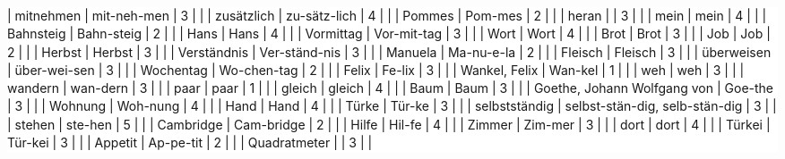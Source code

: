 | mitnehmen          | mit-neh-men | 3         |               |
| zusätzlich         | zu-sätz-lich | 4         |               |
| Pommes             | Pom-mes    | 2         |               |
| heran              |            | 3         |               |
| mein               | mein       | 4         |               |
| Bahnsteig          | Bahn-steig | 2         |               |
| Hans               | Hans       | 4         |               |
| Vormittag          | Vor-mit-tag | 3         |               |
| Wort               | Wort       | 4         |               |
| Brot               | Brot       | 3         |               |
| Job                | Job        | 2         |               |
| Herbst             | Herbst     | 3         |               |
| Verständnis        | Ver-ständ-nis | 3         |               |
| Manuela            | Ma-nu-e-la | 2         |               |
| Fleisch            | Fleisch    | 3         |               |
| überweisen         | über-wei-sen | 3         |               |
| Wochentag          | Wo-chen-tag | 2         |               |
| Felix              | Fe-lix     | 3         |               |
| Wankel, Felix      | Wan-kel    | 1         |               |
| weh                | weh        | 3         |               |
| wandern            | wan-dern   | 3         |               |
| paar               | paar       | 1         |               |
| gleich             | gleich     | 4         |               |
| Baum               | Baum       | 3         |               |
| Goethe, Johann Wolfgang von | Goe-the    | 3         |               |
| Wohnung            | Woh-nung   | 4         |               |
| Hand               | Hand       | 4         |               |
| Türke              | Tür-ke     | 3         |               |
| selbstständig      | selbst-stän-dig, selb-stän-dig | 3         |               |
| stehen             | ste-hen    | 5         |               |
| Cambridge          | Cam-bridge | 2         |               |
| Hilfe              | Hil-fe     | 4         |               |
| Zimmer             | Zim-mer    | 3         |               |
| dort               | dort       | 4         |               |
| Türkei             | Tür-kei    | 3         |               |
| Appetit            | Ap-pe-tit  | 2         |               |
| Quadratmeter       |            | 3         |               |